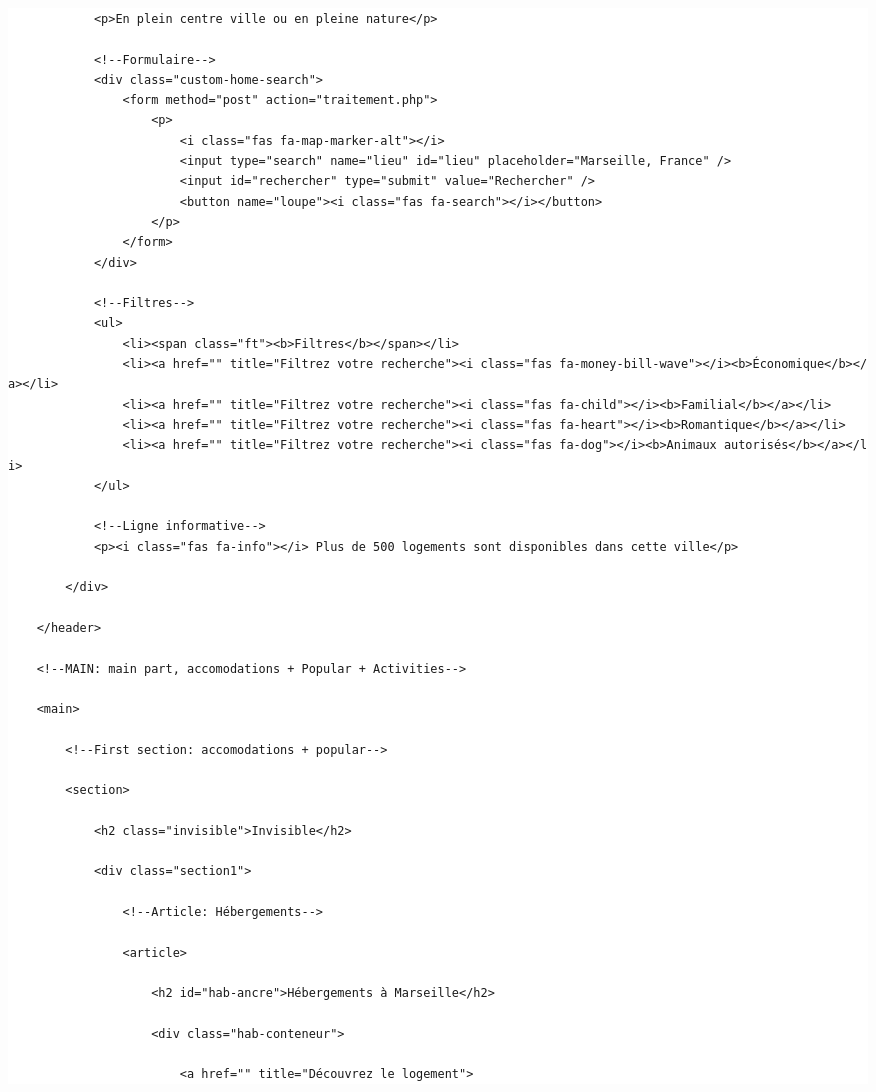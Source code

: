                 <p>En plein centre ville ou en pleine nature</p>

                <!--Formulaire-->
                <div class="custom-home-search">
                    <form method="post" action="traitement.php">
                        <p>
                            <i class="fas fa-map-marker-alt"></i>
                            <input type="search" name="lieu" id="lieu" placeholder="Marseille, France" />
                            <input id="rechercher" type="submit" value="Rechercher" />
                            <button name="loupe"><i class="fas fa-search"></i></button>
                        </p>
                    </form>
                </div>

                <!--Filtres-->
                <ul>
                    <li><span class="ft"><b>Filtres</b></span></li>
                    <li><a href="" title="Filtrez votre recherche"><i class="fas fa-money-bill-wave"></i><b>Économique</b></a></li>
                    <li><a href="" title="Filtrez votre recherche"><i class="fas fa-child"></i><b>Familial</b></a></li>
                    <li><a href="" title="Filtrez votre recherche"><i class="fas fa-heart"></i><b>Romantique</b></a></li>
                    <li><a href="" title="Filtrez votre recherche"><i class="fas fa-dog"></i><b>Animaux autorisés</b></a></li>
                </ul>

                <!--Ligne informative-->
                <p><i class="fas fa-info"></i> Plus de 500 logements sont disponibles dans cette ville</p>

            </div>

        </header>

        <!--MAIN: main part, accomodations + Popular + Activities-->

        <main>

            <!--First section: accomodations + popular-->

            <section>

                <h2 class="invisible">Invisible</h2>

                <div class="section1">

                    <!--Article: Hébergements-->

                    <article>

                        <h2 id="hab-ancre">Hébergements à Marseille</h2>
                    
                        <div class="hab-conteneur">

                            <a href="" title="Découvrez le logement">